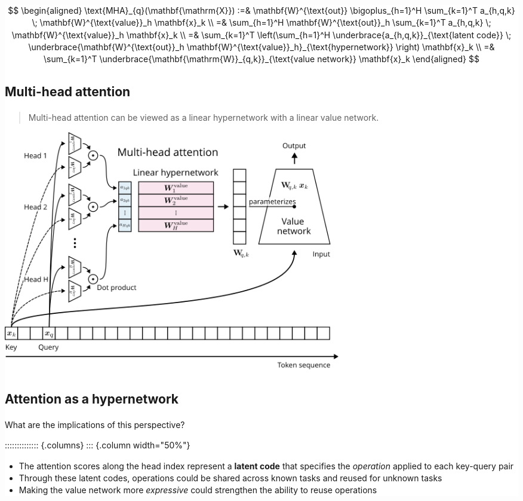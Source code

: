 $$
\begin{aligned}
\text{MHA}_{q}(\mathbf{\mathrm{X}})
:=& \mathbf{W}^{\text{out}} \bigoplus_{h=1}^H \sum_{k=1}^T a_{h,q,k} \; \mathbf{W}^{\text{value}}_h \mathbf{x}_k \\
=& \sum_{h=1}^H \mathbf{W}^{\text{out}}_h \sum_{k=1}^T a_{h,q,k} \; \mathbf{W}^{\text{value}}_h \mathbf{x}_k \\
=& \sum_{k=1}^T \left(\sum_{h=1}^H \underbrace{a_{h,q,k}}_{\text{latent code}} \; \underbrace{\mathbf{W}^{\text{out}}_h \mathbf{W}^{\text{value}}_h}_{\text{hypernetwork}} \right) \mathbf{x}_k  \\
=& \sum_{k=1}^T \underbrace{\mathbf{\mathrm{W}}_{q,k}}_{\text{value network}} \mathbf{x}_k
\end{aligned}
$$


## Multi-head attention

> Multi-head attention can be viewed as a linear hypernetwork with a linear value network.

<img src="assets/mha.svg" style="width:65%;height:65%;">

## Attention as a hypernetwork

What are the implications of this perspective? 

:::::::::::::: {.columns}
::: {.column width="50%"}

- The attention scores along the head index represent a **latent code** that specifies the _operation_ applied to each key-query pair
- Through these latent codes, operations could be shared across known tasks and reused for unknown tasks
-  Making the value network more _expressive_ could strengthen the ability to reuse operations
